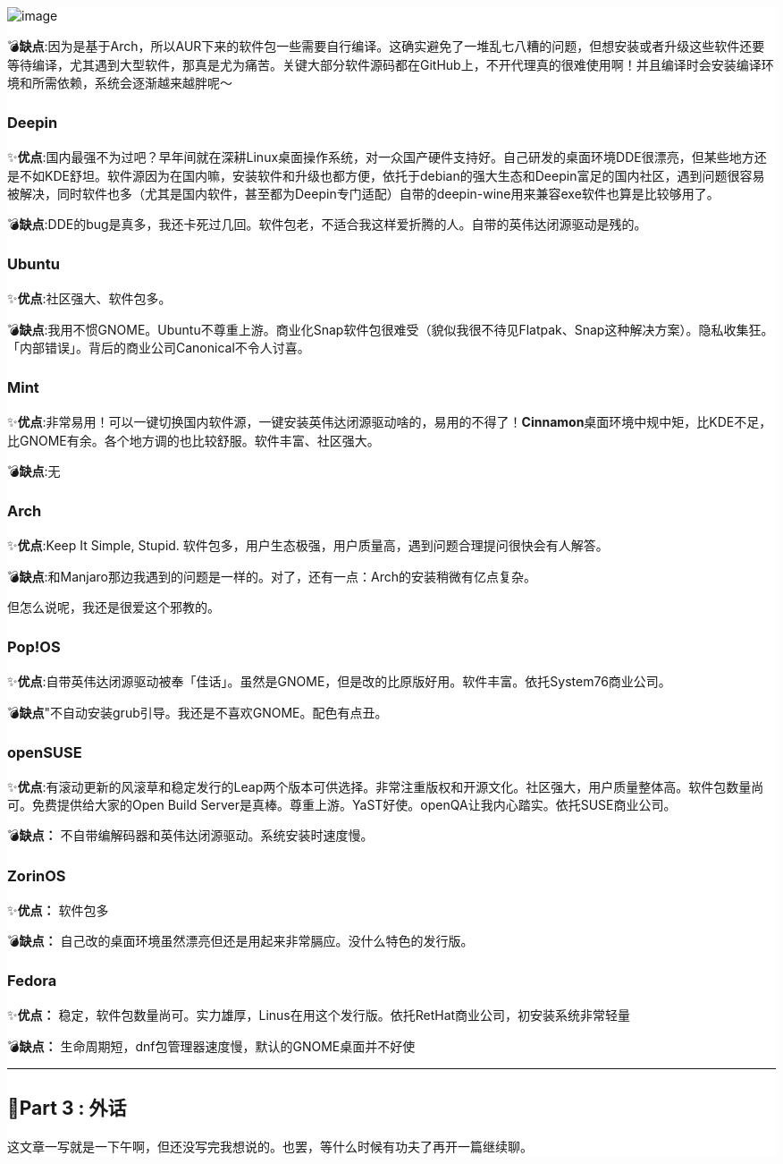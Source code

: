 ![image](https://github.com/maxlen727/picx-images-hosting/raw/master/20240212/image.53p5kj1ch800.webp)

💣**缺点**:因为是基于Arch，所以AUR下来的软件包一些需要自行编译。这确实避免了一堆乱七八糟的问题，但想安装或者升级这些软件还要等待编译，尤其遇到大型软件，那真是尤为痛苦。关键大部分软件源码都在GitHub上，不开代理真的很难使用啊！并且编译时会安装编译环境和所需依赖，系统会逐渐越来越胖呢～

### Deepin

✨**优点**:国内最强不为过吧？早年间就在深耕Linux桌面操作系统，对一众国产硬件支持好。自己研发的桌面环境DDE很漂亮，但某些地方还是不如KDE舒坦。软件源因为在国内嘛，安装软件和升级也都方便，依托于debian的强大生态和Deepin富足的国内社区，遇到问题很容易被解决，同时软件也多（尤其是国内软件，甚至都为Deepin专门适配）自带的deepin-wine用来兼容exe软件也算是比较够用了。

💣**缺点**:DDE的bug是真多，我还卡死过几回。软件包老，不适合我这样爱折腾的人。自带的英伟达闭源驱动是残的。

### Ubuntu

✨**优点**:社区强大、软件包多。

💣**缺点**:我用不惯GNOME。Ubuntu不尊重上游。商业化Snap软件包很难受（貌似我很不待见Flatpak、Snap这种解决方案）。隐私收集狂。「内部错误」。背后的商业公司Canonical不令人讨喜。

### Mint

✨**优点**:非常易用！可以一键切换国内软件源，一键安装英伟达闭源驱动啥的，易用的不得了！**Cinnamon**桌面环境中规中矩，比KDE不足，比GNOME有余。各个地方调的也比较舒服。软件丰富、社区强大。

💣**缺点**:无

### Arch

✨**优点**:Keep It Simple, Stupid. 软件包多，用户生态极强，用户质量高，遇到问题合理提问很快会有人解答。

💣**缺点**:和Manjaro那边我遇到的问题是一样的。对了，还有一点：Arch的安装稍微有亿点复杂。

但怎么说呢，我还是很爱这个邪教的。

### Pop!OS

✨**优点**:自带英伟达闭源驱动被奉「佳话」。虽然是GNOME，但是改的比原版好用。软件丰富。依托System76商业公司。

💣**缺点**"不自动安装grub引导。我还是不喜欢GNOME。配色有点丑。

### openSUSE

✨**优点**:有滚动更新的风滚草和稳定发行的Leap两个版本可供选择。非常注重版权和开源文化。社区强大，用户质量整体高。软件包数量尚可。免费提供给大家的Open Build Server是真棒。尊重上游。YaST好使。openQA让我内心踏实。依托SUSE商业公司。

💣**缺点：** 不自带编解码器和英伟达闭源驱动。系统安装时速度慢。

### ZorinOS

✨**优点：** 软件包多

💣**缺点：** 自己改的桌面环境虽然漂亮但还是用起来非常膈应。没什么特色的发行版。

### Fedora

✨**优点：** 稳定，软件包数量尚可。实力雄厚，Linus在用这个发行版。依托RetHat商业公司，初安装系统非常轻量

💣**缺点：** 生命周期短，dnf包管理器速度慢，默认的GNOME桌面并不好使

---

## 💭Part 3 : 外话

这文章一写就是一下午啊，但还没写完我想说的。也罢，等什么时候有功夫了再开一篇继续聊。
